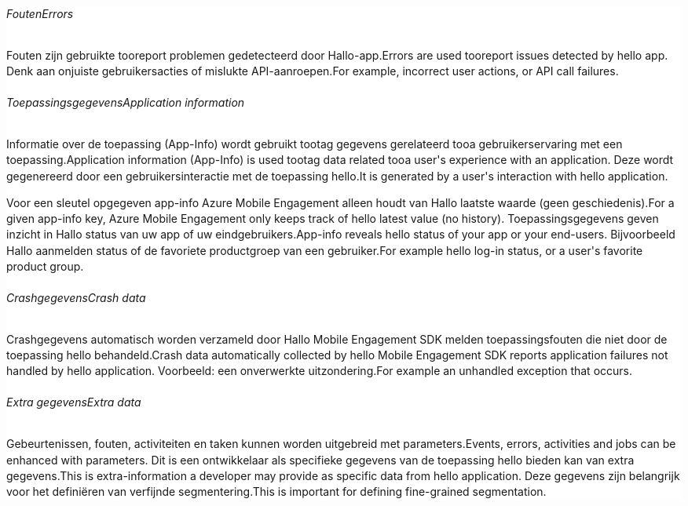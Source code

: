 ###### <a name="errors"></a><span data-ttu-id="135f1-359">Fouten</span><span class="sxs-lookup"><span data-stu-id="135f1-359">Errors</span></span>
<span data-ttu-id="135f1-360">Fouten zijn gebruikte tooreport problemen gedetecteerd door Hallo-app.</span><span class="sxs-lookup"><span data-stu-id="135f1-360">Errors are used tooreport issues detected by hello app.</span></span> <span data-ttu-id="135f1-361">Denk aan onjuiste gebruikersacties of mislukte API-aanroepen.</span><span class="sxs-lookup"><span data-stu-id="135f1-361">For example, incorrect user actions, or API call failures.</span></span>

###### <a name="application-information"></a><span data-ttu-id="135f1-362">Toepassingsgegevens</span><span class="sxs-lookup"><span data-stu-id="135f1-362">Application information</span></span>
<span data-ttu-id="135f1-363">Informatie over de toepassing (App-Info) wordt gebruikt tootag gegevens gerelateerd tooa gebruikerservaring met een toepassing.</span><span class="sxs-lookup"><span data-stu-id="135f1-363">Application information (App-Info) is used tootag data related tooa user's experience with an application.</span></span> <span data-ttu-id="135f1-364">Deze wordt gegenereerd door een gebruikersinteractie met de toepassing hello.</span><span class="sxs-lookup"><span data-stu-id="135f1-364">It is generated by a user's interaction with hello application.</span></span> 

<span data-ttu-id="135f1-365">Voor een sleutel opgegeven app-info Azure Mobile Engagement alleen houdt van Hallo laatste waarde (geen geschiedenis).</span><span class="sxs-lookup"><span data-stu-id="135f1-365">For a given app-info key, Azure Mobile Engagement only keeps track of hello latest value (no history).</span></span> <span data-ttu-id="135f1-366">Toepassingsgegevens geven inzicht in Hallo status van uw app of uw eindgebruikers.</span><span class="sxs-lookup"><span data-stu-id="135f1-366">App-info reveals hello status of your app or your end-users.</span></span> <span data-ttu-id="135f1-367">Bijvoorbeeld Hallo aanmelden status of de favoriete productgroep van een gebruiker.</span><span class="sxs-lookup"><span data-stu-id="135f1-367">For example hello log-in status, or a user's favorite product group.</span></span>

###### <a name="crash-data"></a><span data-ttu-id="135f1-368">Crashgegevens</span><span class="sxs-lookup"><span data-stu-id="135f1-368">Crash data</span></span>
<span data-ttu-id="135f1-369">Crashgegevens automatisch worden verzameld door Hallo Mobile Engagement SDK melden toepassingsfouten die niet door de toepassing hello behandeld.</span><span class="sxs-lookup"><span data-stu-id="135f1-369">Crash data automatically collected by hello Mobile Engagement SDK reports application failures not handled by hello application.</span></span> <span data-ttu-id="135f1-370">Voorbeeld: een onverwerkte uitzondering.</span><span class="sxs-lookup"><span data-stu-id="135f1-370">For example an unhandled exception that occurs.</span></span>

###### <a name="extra-data"></a><span data-ttu-id="135f1-371">Extra gegevens</span><span class="sxs-lookup"><span data-stu-id="135f1-371">Extra data</span></span>
<span data-ttu-id="135f1-372">Gebeurtenissen, fouten, activiteiten en taken kunnen worden uitgebreid met parameters.</span><span class="sxs-lookup"><span data-stu-id="135f1-372">Events, errors, activities and jobs can be enhanced with parameters.</span></span> <span data-ttu-id="135f1-373">Dit is een ontwikkelaar als specifieke gegevens van de toepassing hello bieden kan van extra gegevens.</span><span class="sxs-lookup"><span data-stu-id="135f1-373">This is extra-information a developer may provide as specific data from hello application.</span></span> <span data-ttu-id="135f1-374">Deze gegevens zijn belangrijk voor het definiëren van verfijnde segmentering.</span><span class="sxs-lookup"><span data-stu-id="135f1-374">This is important for defining fine-grained segmentation.</span></span> 
